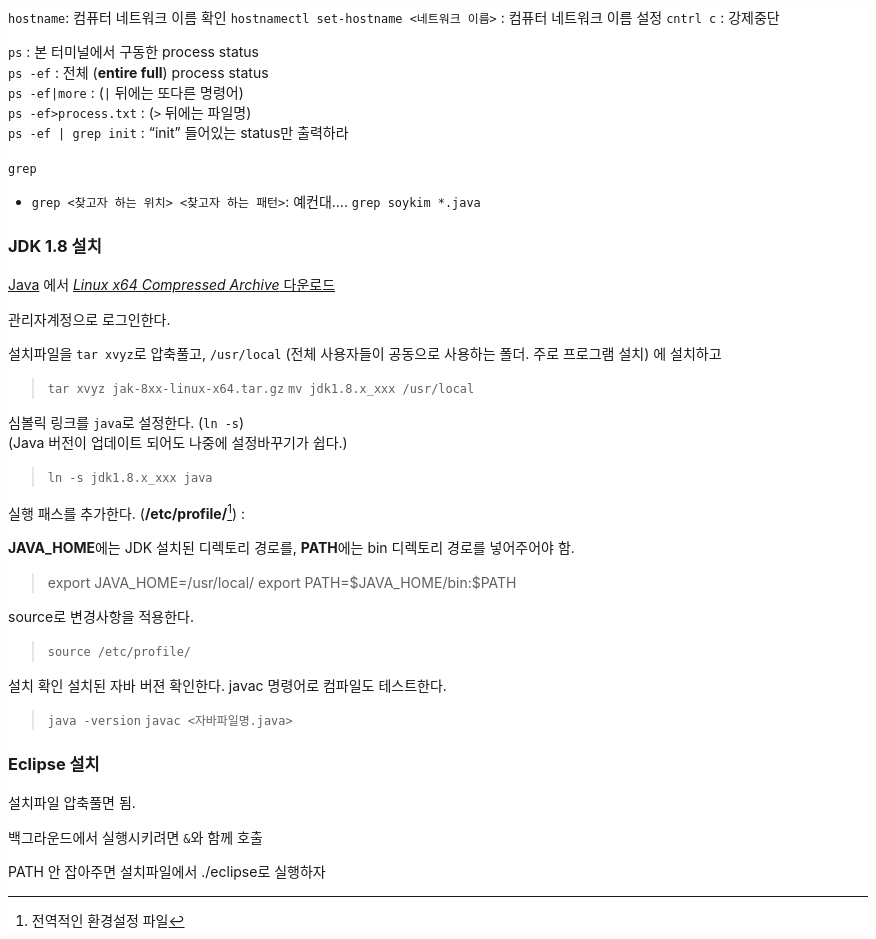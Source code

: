 `hostname`: 컴퓨터 네트워크 이름 확인
`hostnamectl set-hostname <네트워크 이름>` : 컴퓨터 네트워크 이름 설정
`cntrl c` : 강제중단

`ps` : 본 터미널에서 구동한 process status   
`ps -ef` : 전체 (**entire full**) process status  
`ps -ef|more` : (`|` 뒤에는 또다른 명령어)   
`ps -ef>process.txt`  : (`>` 뒤에는 파일명)  
`ps -ef | grep init`  : “init” 들어있는 status만 출력하라 

`grep`  

- `grep <찾고자 하는 위치> <찾고자 하는 패턴>`: 예컨대…. `grep soykim *.java`

### JDK 1.8 설치

[Java](java.sun.com) 에서 [*Linux x64 Compressed Archive* 다운로드](https://www.oracle.com/java/technologies/javase/javase-jdk8-downloads.html#license-lightbox)

관리자계정으로 로그인한다.

설치파일을 `tar xvyz`로 압축풀고,
`/usr/local` (전체 사용자들이 공동으로 사용하는 폴더. 주로 프로그램 설치) 에 설치하고

> `tar xvyz jak-8xx-linux-x64.tar.gz`
> `mv jdk1.8.x_xxx /usr/local` 

심볼릭 링크를  `java`로 설정한다. (`ln -s`)  
(Java 버전이 업데이트 되어도 나중에 설정바꾸기가 쉽다.)

> `ln -s jdk1.8.x_xxx java` 

실행 패스를 추가한다. (**/etc/profile/**[^/etc/profile/]) :   

[^/etc/profile/]:전역적인 환경설정 파일

**JAVA_HOME**에는 JDK 설치된 디렉토리 경로를, **PATH**에는 bin 디렉토리 경로를 넣어주어야 함. 

> export JAVA_HOME=/usr/local/
> export PATH=\$JAVA_HOME/bin:\$PATH

source로 변경사항을 적용한다.

> `source /etc/profile/`

설치 확인
	설치된 자바 버젼 확인한다.
	javac 명령어로 컴파일도 테스트한다.

> `java -version`
> `javac <자바파일명.java>`

### Eclipse 설치

설치파일 압축풀면 됨.

백그라운드에서 실행시키려면 `&`와 함께 호출

PATH 안 잡아주면 설치파일에서 ./eclipse로 실행하자


[^주1]: 이곳에 주석을 작성합니다.